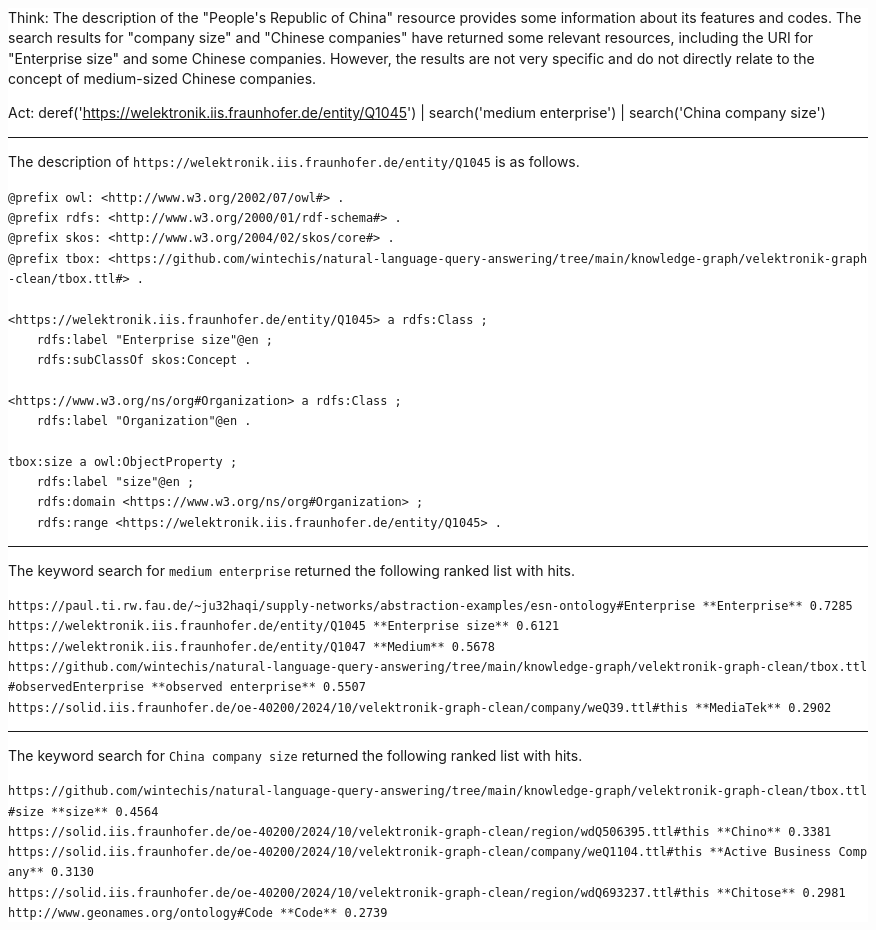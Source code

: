 Think: The description of the "People's Republic of China" resource provides some information about its features and codes. The search results for "company size" and "Chinese companies" have returned some relevant resources, including the URI for "Enterprise size" and some Chinese companies. However, the results are not very specific and do not directly relate to the concept of medium-sized Chinese companies.

Act: deref('https://welektronik.iis.fraunhofer.de/entity/Q1045') | search('medium enterprise') | search('China company size')

***

The description of `https://welektronik.iis.fraunhofer.de/entity/Q1045` is as follows.

    @prefix owl: <http://www.w3.org/2002/07/owl#> .
    @prefix rdfs: <http://www.w3.org/2000/01/rdf-schema#> .
    @prefix skos: <http://www.w3.org/2004/02/skos/core#> .
    @prefix tbox: <https://github.com/wintechis/natural-language-query-answering/tree/main/knowledge-graph/velektronik-graph-clean/tbox.ttl#> .
    
    <https://welektronik.iis.fraunhofer.de/entity/Q1045> a rdfs:Class ;
        rdfs:label "Enterprise size"@en ;
        rdfs:subClassOf skos:Concept .
    
    <https://www.w3.org/ns/org#Organization> a rdfs:Class ;
        rdfs:label "Organization"@en .
    
    tbox:size a owl:ObjectProperty ;
        rdfs:label "size"@en ;
        rdfs:domain <https://www.w3.org/ns/org#Organization> ;
        rdfs:range <https://welektronik.iis.fraunhofer.de/entity/Q1045> .

***

The keyword search for `medium enterprise` returned the following ranked list with hits.

    https://paul.ti.rw.fau.de/~ju32haqi/supply-networks/abstraction-examples/esn-ontology#Enterprise **Enterprise** 0.7285
    https://welektronik.iis.fraunhofer.de/entity/Q1045 **Enterprise size** 0.6121
    https://welektronik.iis.fraunhofer.de/entity/Q1047 **Medium** 0.5678
    https://github.com/wintechis/natural-language-query-answering/tree/main/knowledge-graph/velektronik-graph-clean/tbox.ttl#observedEnterprise **observed enterprise** 0.5507
    https://solid.iis.fraunhofer.de/oe-40200/2024/10/velektronik-graph-clean/company/weQ39.ttl#this **MediaTek** 0.2902

***

The keyword search for `China company size` returned the following ranked list with hits.

    https://github.com/wintechis/natural-language-query-answering/tree/main/knowledge-graph/velektronik-graph-clean/tbox.ttl#size **size** 0.4564
    https://solid.iis.fraunhofer.de/oe-40200/2024/10/velektronik-graph-clean/region/wdQ506395.ttl#this **Chino** 0.3381
    https://solid.iis.fraunhofer.de/oe-40200/2024/10/velektronik-graph-clean/company/weQ1104.ttl#this **Active Business Company** 0.3130
    https://solid.iis.fraunhofer.de/oe-40200/2024/10/velektronik-graph-clean/region/wdQ693237.ttl#this **Chitose** 0.2981
    http://www.geonames.org/ontology#Code **Code** 0.2739
